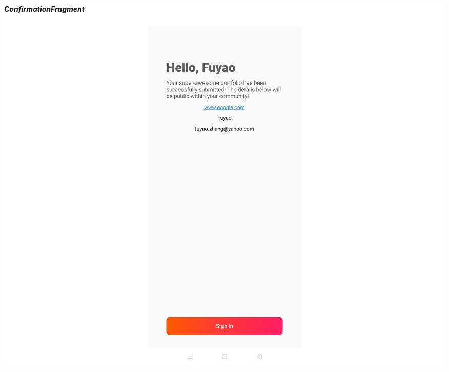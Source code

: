 ##### ConfirmationFragment
<p align="center">
	<img src="screenshots/Screenshot_2022-04-24-21-29-18-81.jpg" alt="drawing" style="width:300px;"/>
</p>
